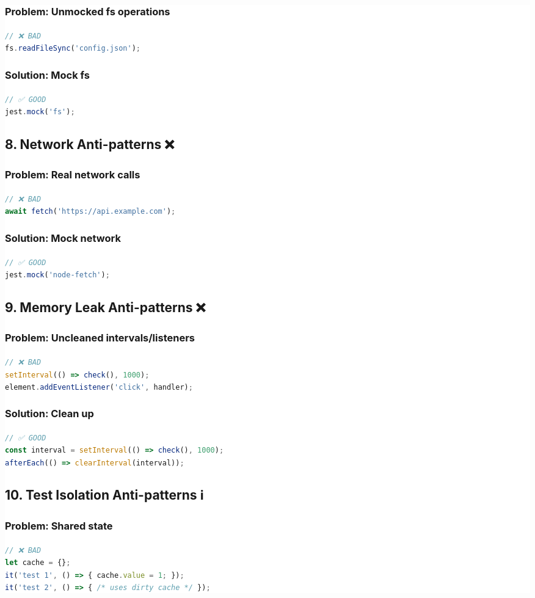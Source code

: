 ### Problem: Unmocked fs operations
```javascript
// ❌ BAD
fs.readFileSync('config.json');
```

### Solution: Mock fs
```javascript
// ✅ GOOD
jest.mock('fs');
```

## 8. Network Anti-patterns ❌

### Problem: Real network calls
```javascript
// ❌ BAD
await fetch('https://api.example.com');
```

### Solution: Mock network
```javascript
// ✅ GOOD
jest.mock('node-fetch');
```

## 9. Memory Leak Anti-patterns ❌

### Problem: Uncleaned intervals/listeners
```javascript
// ❌ BAD
setInterval(() => check(), 1000);
element.addEventListener('click', handler);
```

### Solution: Clean up
```javascript
// ✅ GOOD
const interval = setInterval(() => check(), 1000);
afterEach(() => clearInterval(interval));
```

## 10. Test Isolation Anti-patterns ℹ️

### Problem: Shared state
```javascript
// ❌ BAD
let cache = {};
it('test 1', () => { cache.value = 1; });
it('test 2', () => { /* uses dirty cache */ });
```
